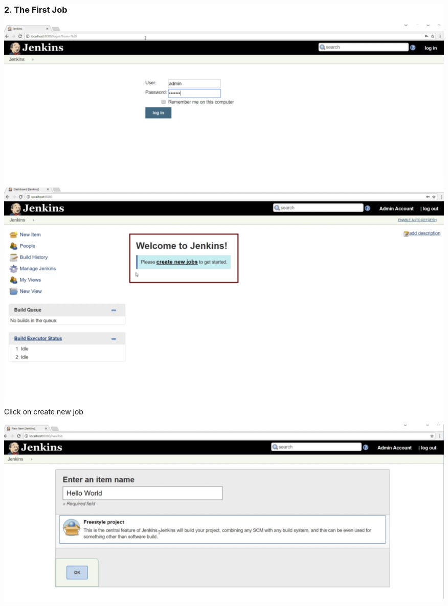 ### 2. The First Job

![image-20200621211830451](jenkins-bootcamp.assets/image-20200621211830451.png)

![image-20200621211915304](jenkins-bootcamp.assets/image-20200621211915304.png)

Click on create new job

![image-20200621212148433](jenkins-bootcamp.assets/image-20200621212148433.png)
